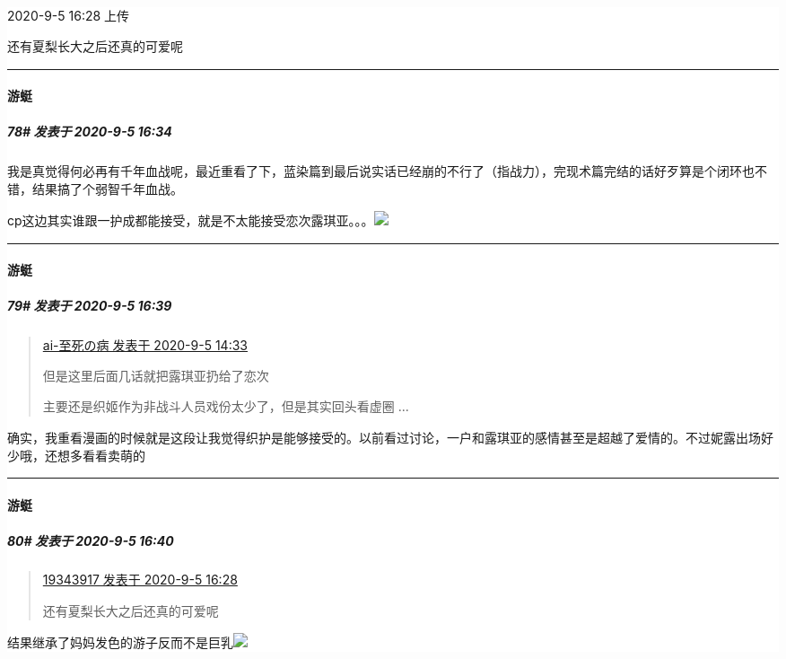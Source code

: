 2020-9-5 16:28 上传







还有夏梨长大之后还真的可爱呢







*****

####  游蜓  
##### 78#       发表于 2020-9-5 16:34




我是真觉得何必再有千年血战呢，最近重看了下，蓝染篇到最后说实话已经崩的不行了（指战力），完现术篇完结的话好歹算是个闭环也不错，结果搞了个弱智千年血战。

cp这边其实谁跟一护成都能接受，就是不太能接受恋次露琪亚。。。<img src="https://static.saraba1st.com/image/smiley/face2017/001.png" referrerpolicy="no-referrer">







*****

####  游蜓  
##### 79#       发表于 2020-9-5 16:39



<blockquote><a href="httphttps://bbs.saraba1st.com/2b/forum.php?mod=redirect&amp;goto=findpost&amp;pid=48647925&amp;ptid=1958135" target="_blank">ai-至死の病 发表于 2020-9-5 14:33</a>

但是这里后面几话就把露琪亚扔给了恋次

主要还是织姬作为非战斗人员戏份太少了，但是其实回头看虚圈 ...</blockquote>
确实，我重看漫画的时候就是这段让我觉得织护是能够接受的。以前看过讨论，一户和露琪亚的感情甚至是超越了爱情的。不过妮露出场好少哦，还想多看看卖萌的







*****

####  游蜓  
##### 80#       发表于 2020-9-5 16:40



<blockquote><a href="httphttps://bbs.saraba1st.com/2b/forum.php?mod=redirect&amp;goto=findpost&amp;pid=48648755&amp;ptid=1958135" target="_blank">19343917 发表于 2020-9-5 16:28</a>

还有夏梨长大之后还真的可爱呢</blockquote>
结果继承了妈妈发色的游子反而不是巨乳<img src="https://static.saraba1st.com/image/smiley/face2017/066.png" referrerpolicy="no-referrer">
